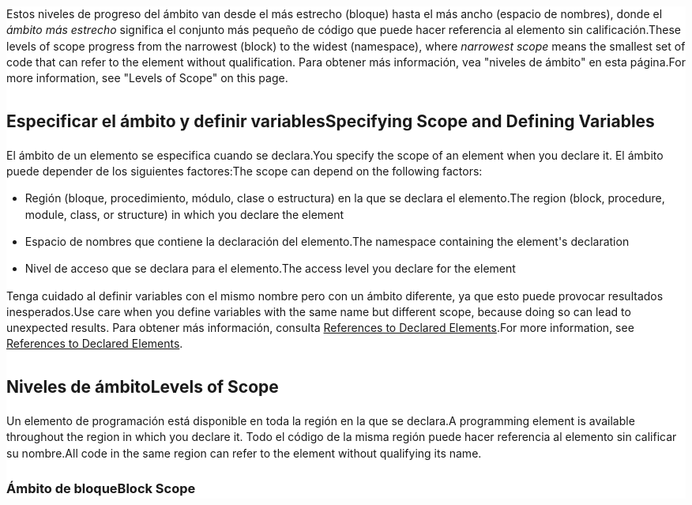 <span data-ttu-id="19581-115">Estos niveles de progreso del ámbito van desde el más estrecho (bloque) hasta el más ancho (espacio de nombres), donde el *ámbito más estrecho* significa el conjunto más pequeño de código que puede hacer referencia al elemento sin calificación.</span><span class="sxs-lookup"><span data-stu-id="19581-115">These levels of scope progress from the narrowest (block) to the widest (namespace), where *narrowest scope* means the smallest set of code that can refer to the element without qualification.</span></span> <span data-ttu-id="19581-116">Para obtener más información, vea "niveles de ámbito" en esta página.</span><span class="sxs-lookup"><span data-stu-id="19581-116">For more information, see "Levels of Scope" on this page.</span></span>

## <a name="specifying-scope-and-defining-variables"></a><span data-ttu-id="19581-117">Especificar el ámbito y definir variables</span><span class="sxs-lookup"><span data-stu-id="19581-117">Specifying Scope and Defining Variables</span></span>

<span data-ttu-id="19581-118">El ámbito de un elemento se especifica cuando se declara.</span><span class="sxs-lookup"><span data-stu-id="19581-118">You specify the scope of an element when you declare it.</span></span> <span data-ttu-id="19581-119">El ámbito puede depender de los siguientes factores:</span><span class="sxs-lookup"><span data-stu-id="19581-119">The scope can depend on the following factors:</span></span>

- <span data-ttu-id="19581-120">Región (bloque, procedimiento, módulo, clase o estructura) en la que se declara el elemento.</span><span class="sxs-lookup"><span data-stu-id="19581-120">The region (block, procedure, module, class, or structure) in which you declare the element</span></span>

- <span data-ttu-id="19581-121">Espacio de nombres que contiene la declaración del elemento.</span><span class="sxs-lookup"><span data-stu-id="19581-121">The namespace containing the element's declaration</span></span>

- <span data-ttu-id="19581-122">Nivel de acceso que se declara para el elemento.</span><span class="sxs-lookup"><span data-stu-id="19581-122">The access level you declare for the element</span></span>

<span data-ttu-id="19581-123">Tenga cuidado al definir variables con el mismo nombre pero con un ámbito diferente, ya que esto puede provocar resultados inesperados.</span><span class="sxs-lookup"><span data-stu-id="19581-123">Use care when you define variables with the same name but different scope, because doing so can lead to unexpected results.</span></span> <span data-ttu-id="19581-124">Para obtener más información, consulta [References to Declared Elements](references-to-declared-elements.md).</span><span class="sxs-lookup"><span data-stu-id="19581-124">For more information, see [References to Declared Elements](references-to-declared-elements.md).</span></span>

## <a name="levels-of-scope"></a><span data-ttu-id="19581-125">Niveles de ámbito</span><span class="sxs-lookup"><span data-stu-id="19581-125">Levels of Scope</span></span>

<span data-ttu-id="19581-126">Un elemento de programación está disponible en toda la región en la que se declara.</span><span class="sxs-lookup"><span data-stu-id="19581-126">A programming element is available throughout the region in which you declare it.</span></span> <span data-ttu-id="19581-127">Todo el código de la misma región puede hacer referencia al elemento sin calificar su nombre.</span><span class="sxs-lookup"><span data-stu-id="19581-127">All code in the same region can refer to the element without qualifying its name.</span></span>

### <a name="block-scope"></a><span data-ttu-id="19581-128">Ámbito de bloque</span><span class="sxs-lookup"><span data-stu-id="19581-128">Block Scope</span></span>
